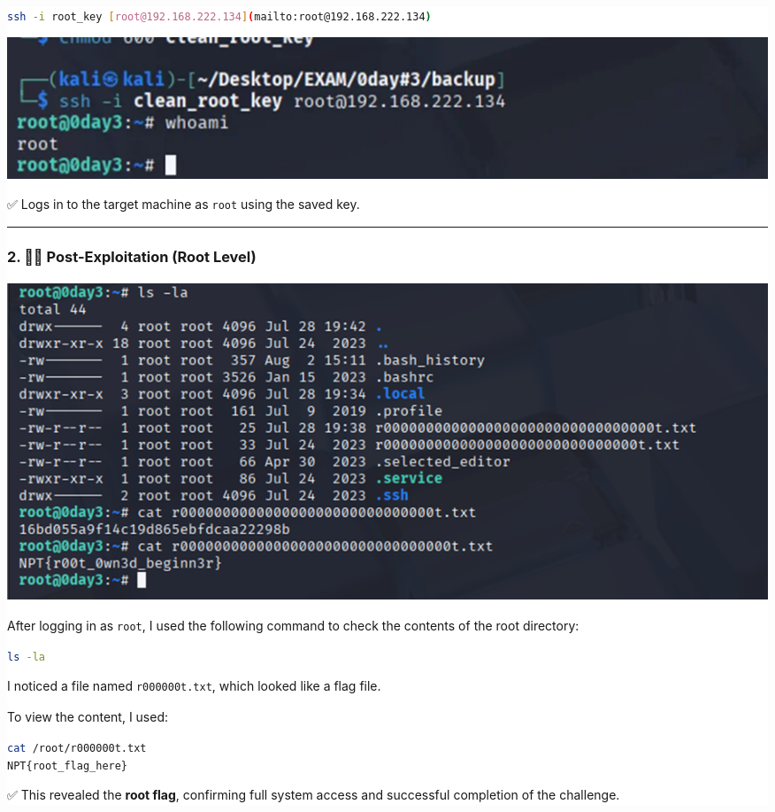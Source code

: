 ```bash
ssh -i root_key [root@192.168.222.134](mailto:root@192.168.222.134)
```

![image.png](0cd25fae-ef7e-4c69-a0a0-acdc86b97bc0.png)

✅ Logs in to the target machine as `root` using the saved key. 

---

### 2. 🧑‍💻 **Post-Exploitation (Root Level)**

![image.png](image%208.png)

After logging in as `root`, I used the following command to check the contents of the root directory:

```bash
ls -la
```

I noticed a file named `r000000t.txt`, which looked like a flag file.

To view the content, I used:

```bash
cat /root/r000000t.txt
NPT{root_flag_here}
```

✅ This revealed the **root flag**, confirming full system access and successful completion of the challenge.